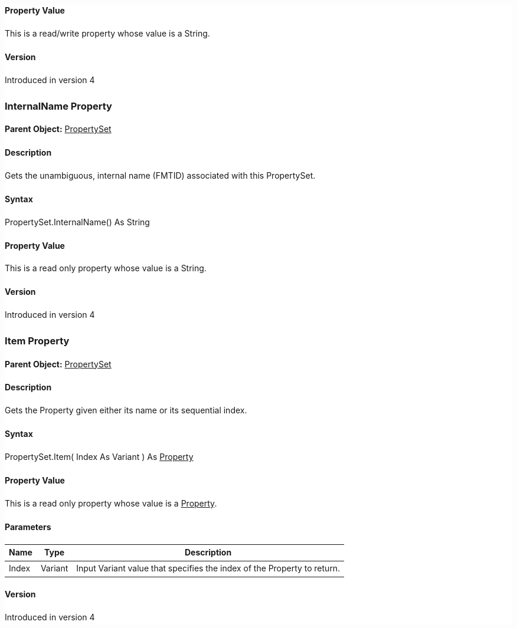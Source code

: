 #### Property Value

This is a read/write property whose value is a String.

#### Version

Introduced in version 4


<a name="internalname"></a>
### InternalName Property

**Parent Object:** [PropertySet](#propertyset)

#### Description

Gets the unambiguous, internal name (FMTID) associated with this PropertySet.

#### Syntax

PropertySet.InternalName() As String

#### Property Value

This is a read only property whose value is a String.

#### Version

Introduced in version 4


<a name="item"></a>
### Item Property

**Parent Object:** [PropertySet](#propertyset)

#### Description

Gets the Property given either its name or its sequential index.

#### Syntax

PropertySet.Item( Index As Variant ) As [Property](property.md)

#### Property Value

This is a read only property whose value is a [Property](property.md).

#### Parameters

| Name | Type | Description |
| --- | --- | --- |
| Index | Variant | Input Variant value that specifies the index of the Property to return. |

#### Version

Introduced in version 4
